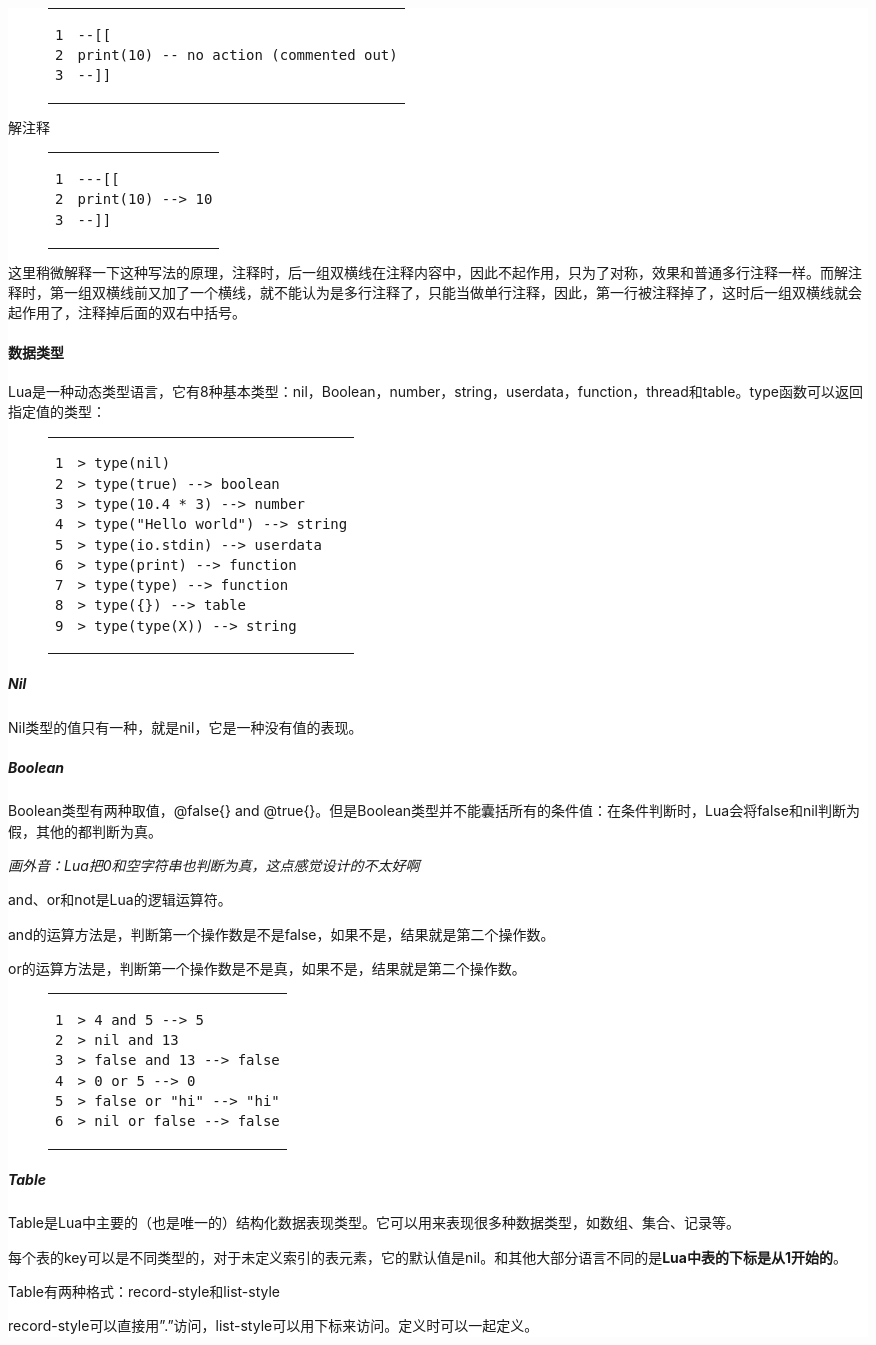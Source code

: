 <figure class="highlight lua"><table><tbody><tr><td class="gutter"><pre><span class="line">1</span><br/><span class="line">2</span><br/><span class="line">3</span><br/></pre></td><td class="code"><pre><span class="line"><span class="comment">--[[</span></span><br/><span class="line"><span class="comment">print(10) -- no action (commented out)</span></span><br/><span class="line"><span class="comment">--]]</span></span><br/></pre></td></tr></tbody></table></figure>
<p>解注释</p>
<figure class="highlight lua"><table><tbody><tr><td class="gutter"><pre><span class="line">1</span><br/><span class="line">2</span><br/><span class="line">3</span><br/></pre></td><td class="code"><pre><span class="line"><span class="comment">---[[</span></span><br/><span class="line"><span class="built_in">print</span>(<span class="number">10</span>) <span class="comment">--&gt; 10</span></span><br/><span class="line"><span class="comment">--]]</span></span><br/></pre></td></tr></tbody></table></figure>
<p>这里稍微解释一下这种写法的原理，注释时，后一组双横线在注释内容中，因此不起作用，只为了对称，效果和普通多行注释一样。而解注释时，第一组双横线前又加了一个横线，就不能认为是多行注释了，只能当做单行注释，因此，第一行被注释掉了，这时后一组双横线就会起作用了，注释掉后面的双右中括号。</p>
<h4 id="数据类型"><a href="#数据类型" class="headerlink" title="数据类型"></a>数据类型</h4><p>Lua是一种动态类型语言，它有8种基本类型：nil，Boolean，number，string，userdata，function，thread和table。type函数可以返回指定值的类型：</p>
<figure class="highlight lua"><table><tbody><tr><td class="gutter"><pre><span class="line">1</span><br/><span class="line">2</span><br/><span class="line">3</span><br/><span class="line">4</span><br/><span class="line">5</span><br/><span class="line">6</span><br/><span class="line">7</span><br/><span class="line">8</span><br/><span class="line">9</span><br/></pre></td><td class="code"><pre><span class="line">&gt; <span class="built_in">type</span>(<span class="literal">nil</span>) </span><br/><span class="line">&gt; <span class="built_in">type</span>(<span class="literal">true</span>) <span class="comment">--&gt; boolean</span></span><br/><span class="line">&gt; <span class="built_in">type</span>(<span class="number">10.4</span> * <span class="number">3</span>) <span class="comment">--&gt; number</span></span><br/><span class="line">&gt; <span class="built_in">type</span>(<span class="string">&#34;Hello world&#34;</span>) <span class="comment">--&gt; string</span></span><br/><span class="line">&gt; <span class="built_in">type</span>(<span class="built_in">io</span>.<span class="built_in">stdin</span>) <span class="comment">--&gt; userdata</span></span><br/><span class="line">&gt; <span class="built_in">type</span>(<span class="built_in">print</span>) <span class="comment">--&gt; function</span></span><br/><span class="line">&gt; <span class="built_in">type</span>(<span class="built_in">type</span>) <span class="comment">--&gt; function</span></span><br/><span class="line">&gt; <span class="built_in">type</span>({}) <span class="comment">--&gt; table</span></span><br/><span class="line">&gt; <span class="built_in">type</span>(<span class="built_in">type</span>(X)) <span class="comment">--&gt; string</span></span><br/></pre></td></tr></tbody></table></figure>
<h5 id="Nil"><a href="#Nil" class="headerlink" title="Nil"></a>Nil</h5><p>Nil类型的值只有一种，就是nil，它是一种没有值的表现。</p>
<h5 id="Boolean"><a href="#Boolean" class="headerlink" title="Boolean"></a>Boolean</h5><p>Boolean类型有两种取值，@false{} and @true{}。但是Boolean类型并不能囊括所有的条件值：在条件判断时，Lua会将false和nil判断为假，其他的都判断为真。</p>
<p><em>画外音：Lua把0和空字符串也判断为真，这点感觉设计的不太好啊</em></p>
<p>and、or和not是Lua的逻辑运算符。</p>
<p>and的运算方法是，判断第一个操作数是不是false，如果不是，结果就是第二个操作数。</p>
<p>or的运算方法是，判断第一个操作数是不是真，如果不是，结果就是第二个操作数。</p>
<figure class="highlight lua"><table><tbody><tr><td class="gutter"><pre><span class="line">1</span><br/><span class="line">2</span><br/><span class="line">3</span><br/><span class="line">4</span><br/><span class="line">5</span><br/><span class="line">6</span><br/></pre></td><td class="code"><pre><span class="line">&gt; <span class="number">4</span> <span class="keyword">and</span> <span class="number">5</span> <span class="comment">--&gt; 5</span></span><br/><span class="line">&gt; <span class="literal">nil</span> <span class="keyword">and</span> <span class="number">13</span> </span><br/><span class="line">&gt; <span class="literal">false</span> <span class="keyword">and</span> <span class="number">13</span> <span class="comment">--&gt; false</span></span><br/><span class="line">&gt; <span class="number">0</span> <span class="keyword">or</span> <span class="number">5</span> <span class="comment">--&gt; 0</span></span><br/><span class="line">&gt; <span class="literal">false</span> <span class="keyword">or</span> <span class="string">&#34;hi&#34;</span> <span class="comment">--&gt; &#34;hi&#34;</span></span><br/><span class="line">&gt; <span class="literal">nil</span> <span class="keyword">or</span> <span class="literal">false</span> <span class="comment">--&gt; false</span></span><br/></pre></td></tr></tbody></table></figure>
<h5 id="Table"><a href="#Table" class="headerlink" title="Table"></a>Table</h5><p>Table是Lua中主要的（也是唯一的）结构化数据表现类型。它可以用来表现很多种数据类型，如数组、集合、记录等。</p>
<p>每个表的key可以是不同类型的，对于未定义索引的表元素，它的默认值是nil。和其他大部分语言不同的是<strong>Lua中表的下标是从1开始的</strong>。</p>
<p>Table有两种格式：record-style和list-style</p>
<p>record-style可以直接用”.”访问，list-style可以用下标来访问。定义时可以一起定义。</p>